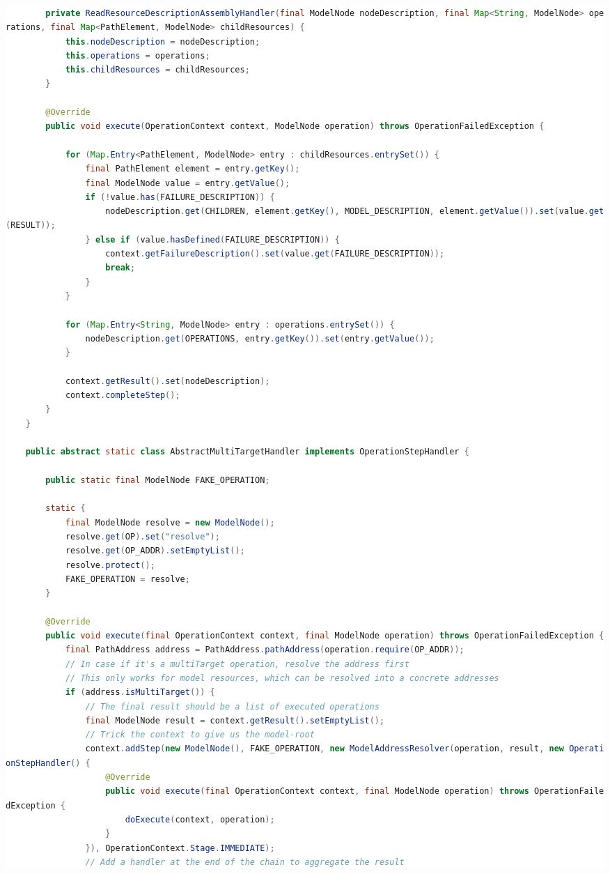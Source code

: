 ```java
        private ReadResourceDescriptionAssemblyHandler(final ModelNode nodeDescription, final Map<String, ModelNode> operations, final Map<PathElement, ModelNode> childResources) {
            this.nodeDescription = nodeDescription;
            this.operations = operations;
            this.childResources = childResources;
        }

        @Override
        public void execute(OperationContext context, ModelNode operation) throws OperationFailedException {

            for (Map.Entry<PathElement, ModelNode> entry : childResources.entrySet()) {
                final PathElement element = entry.getKey();
                final ModelNode value = entry.getValue();
                if (!value.has(FAILURE_DESCRIPTION)) {
                    nodeDescription.get(CHILDREN, element.getKey(), MODEL_DESCRIPTION, element.getValue()).set(value.get(RESULT));
                } else if (value.hasDefined(FAILURE_DESCRIPTION)) {
                    context.getFailureDescription().set(value.get(FAILURE_DESCRIPTION));
                    break;
                }
            }

            for (Map.Entry<String, ModelNode> entry : operations.entrySet()) {
                nodeDescription.get(OPERATIONS, entry.getKey()).set(entry.getValue());
            }

            context.getResult().set(nodeDescription);
            context.completeStep();
        }
    }

    public abstract static class AbstractMultiTargetHandler implements OperationStepHandler {

        public static final ModelNode FAKE_OPERATION;

        static {
            final ModelNode resolve = new ModelNode();
            resolve.get(OP).set("resolve");
            resolve.get(OP_ADDR).setEmptyList();
            resolve.protect();
            FAKE_OPERATION = resolve;
        }

        @Override
        public void execute(final OperationContext context, final ModelNode operation) throws OperationFailedException {
            final PathAddress address = PathAddress.pathAddress(operation.require(OP_ADDR));
            // In case if it's a multiTarget operation, resolve the address first
            // This only works for model resources, which can be resolved into a concrete addresses
            if (address.isMultiTarget()) {
                // The final result should be a list of executed operations
                final ModelNode result = context.getResult().setEmptyList();
                // Trick the context to give us the model-root
                context.addStep(new ModelNode(), FAKE_OPERATION, new ModelAddressResolver(operation, result, new OperationStepHandler() {
                    @Override
                    public void execute(final OperationContext context, final ModelNode operation) throws OperationFailedException {
                        doExecute(context, operation);
                    }
                }), OperationContext.Stage.IMMEDIATE);
                // Add a handler at the end of the chain to aggregate the result
```